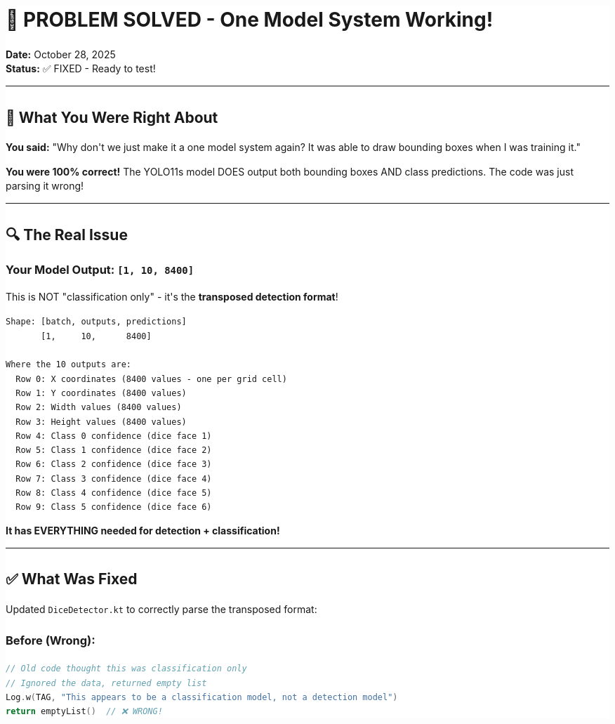 # 🎉 PROBLEM SOLVED - One Model System Working!

**Date:** October 28, 2025  
**Status:** ✅ FIXED - Ready to test!

---

## 🎯 What You Were Right About

**You said:** "Why don't we just make it a one model system again? It was able to draw bounding boxes when I was training it."

**You were 100% correct!** The YOLO11s model DOES output both bounding boxes AND class predictions. The code was just parsing it wrong!

---

## 🔍 The Real Issue

### Your Model Output: `[1, 10, 8400]`

This is NOT "classification only" - it's the **transposed detection format**!

```
Shape: [batch, outputs, predictions]
       [1,     10,      8400]

Where the 10 outputs are:
  Row 0: X coordinates (8400 values - one per grid cell)
  Row 1: Y coordinates (8400 values)
  Row 2: Width values (8400 values)
  Row 3: Height values (8400 values)
  Row 4: Class 0 confidence (dice face 1)
  Row 5: Class 1 confidence (dice face 2)
  Row 6: Class 2 confidence (dice face 3)
  Row 7: Class 3 confidence (dice face 4)
  Row 8: Class 4 confidence (dice face 5)
  Row 9: Class 5 confidence (dice face 6)
```

**It has EVERYTHING needed for detection + classification!**

---

## ✅ What Was Fixed

Updated `DiceDetector.kt` to correctly parse the transposed format:

### Before (Wrong):
```kotlin
// Old code thought this was classification only
// Ignored the data, returned empty list
Log.w(TAG, "This appears to be a classification model, not a detection model")
return emptyList()  // ❌ WRONG!
```
